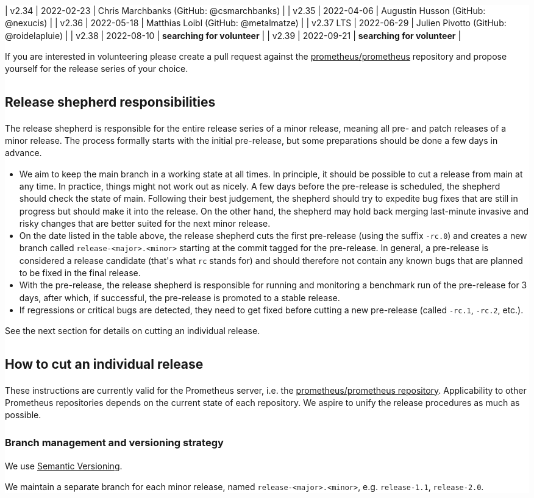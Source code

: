 | v2.34          | 2022-02-23                                 | Chris Marchbanks (GitHub: @csmarchbanks)    |
| v2.35          | 2022-04-06                                 | Augustin Husson (GitHub: @nexucis)          |
| v2.36          | 2022-05-18                                 | Matthias Loibl (GitHub: @metalmatze)        |
| v2.37 LTS      | 2022-06-29                                 | Julien Pivotto (GitHub: @roidelapluie)      |
| v2.38          | 2022-08-10                                 | **searching for volunteer**                 |
| v2.39          | 2022-09-21                                 | **searching for volunteer**                 |

If you are interested in volunteering please create a pull request against the [prometheus/prometheus](https://github.com/prometheus/prometheus) repository and propose yourself for the release series of your choice.

## Release shepherd responsibilities

The release shepherd is responsible for the entire release series of a minor release, meaning all pre- and patch releases of a minor release. The process formally starts with the initial pre-release, but some preparations should be done a few days in advance.

* We aim to keep the main branch in a working state at all times. In principle, it should be possible to cut a release from main at any time. In practice, things might not work out as nicely. A few days before the pre-release is scheduled, the shepherd should check the state of main. Following their best judgement, the shepherd should try to expedite bug fixes that are still in progress but should make it into the release. On the other hand, the shepherd may hold back merging last-minute invasive and risky changes that are better suited for the next minor release.
* On the date listed in the table above, the release shepherd cuts the first pre-release (using the suffix `-rc.0`) and creates a new branch called  `release-<major>.<minor>` starting at the commit tagged for the pre-release. In general, a pre-release is considered a release candidate (that's what `rc` stands for) and should therefore not contain any known bugs that are planned to be fixed in the final release.
* With the pre-release, the release shepherd is responsible for running and monitoring a benchmark run of the pre-release for 3 days, after which, if successful, the pre-release is promoted to a stable release.
* If regressions or critical bugs are detected, they need to get fixed before cutting a new pre-release (called `-rc.1`, `-rc.2`, etc.).

See the next section for details on cutting an individual release.

## How to cut an individual release

These instructions are currently valid for the Prometheus server, i.e. the [prometheus/prometheus repository](https://github.com/prometheus/prometheus). Applicability to other Prometheus repositories depends on the current state of each repository. We aspire to unify the release procedures as much as possible.

### Branch management and versioning strategy

We use [Semantic Versioning](https://semver.org/).

We maintain a separate branch for each minor release, named `release-<major>.<minor>`, e.g. `release-1.1`, `release-2.0`.
